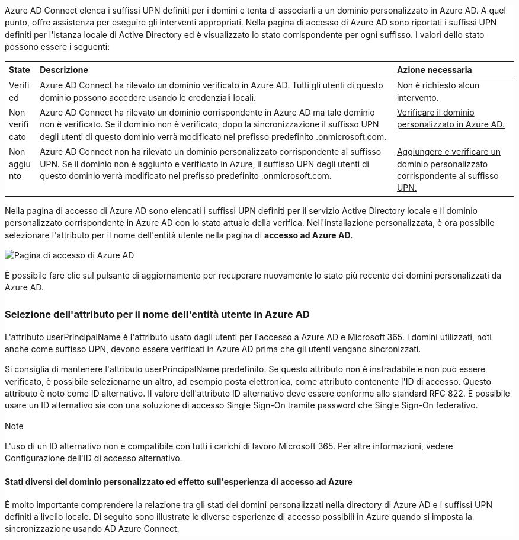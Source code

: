 Azure AD Connect elenca i suffissi UPN definiti per i domini e tenta di associarli a un dominio personalizzato in Azure AD. A quel punto, offre assistenza per eseguire gli interventi appropriati.
Nella pagina di accesso di Azure AD sono riportati i suffissi UPN definiti per l'istanza locale di Active Directory ed è visualizzato lo stato corrispondente per ogni suffisso. I valori dello stato possono essere i seguenti:

| State | Descrizione | Azione necessaria |
|:--- |:--- |:--- |
| Verified |Azure AD Connect ha rilevato un dominio verificato in Azure AD. Tutti gli utenti di questo dominio possono accedere usando le credenziali locali. |Non è richiesto alcun intervento. |
| Non verificato |Azure AD Connect ha rilevato un dominio corrispondente in Azure AD ma tale dominio non è verificato. Se il dominio non è verificato, dopo la sincronizzazione il suffisso UPN degli utenti di questo dominio verrà modificato nel prefisso predefinito .onmicrosoft.com. | [Verificare il dominio personalizzato in Azure AD.](../fundamentals/add-custom-domain.md#verify-your-custom-domain-name) |
| Non aggiunto |Azure AD Connect non ha rilevato un dominio personalizzato corrispondente al suffisso UPN. Se il dominio non è aggiunto e verificato in Azure, il suffisso UPN degli utenti di questo dominio verrà modificato nel prefisso predefinito .onmicrosoft.com. | [Aggiungere e verificare un dominio personalizzato corrispondente al suffisso UPN.](../fundamentals/add-custom-domain.md) |

Nella pagina di accesso di Azure AD sono elencati i suffissi UPN definiti per il servizio Active Directory locale e il dominio personalizzato corrispondente in Azure AD con lo stato attuale della verifica. Nell'installazione personalizzata, è ora possibile selezionare l'attributo per il nome dell'entità utente nella pagina di **accesso ad Azure AD**.

![Pagina di accesso di Azure AD](./media/plan-connect-user-signin/custom_azure_sign_in.png)

È possibile fare clic sul pulsante di aggiornamento per recuperare nuovamente lo stato più recente dei domini personalizzati da Azure AD.

### <a name="selecting-the-attribute-for-the-user-principal-name-in-azure-ad"></a>Selezione dell'attributo per il nome dell'entità utente in Azure AD
L'attributo userPrincipalName è l'attributo usato dagli utenti per l'accesso a Azure AD e Microsoft 365. I domini utilizzati, noti anche come suffisso UPN, devono essere verificati in Azure AD prima che gli utenti vengano sincronizzati.

Si consiglia di mantenere l'attributo userPrincipalName predefinito. Se questo attributo non è instradabile e non può essere verificato, è possibile selezionarne un altro, ad esempio posta elettronica, come attributo contenente l'ID di accesso. Questo attributo è noto come ID alternativo. Il valore dell'attributo ID alternativo deve essere conforme allo standard RFC 822. È possibile usare un ID alternativo sia con una soluzione di accesso Single Sign-On tramite password che Single Sign-On federativo.

> [!NOTE]
> L'uso di un ID alternativo non è compatibile con tutti i carichi di lavoro Microsoft 365. Per altre informazioni, vedere [Configurazione dell'ID di accesso alternativo](/windows-server/identity/ad-fs/operations/configuring-alternate-login-id).
>
>

#### <a name="different-custom-domain-states-and-their-effect-on-the-azure-sign-in-experience"></a>Stati diversi del dominio personalizzato ed effetto sull'esperienza di accesso ad Azure
È molto importante comprendere la relazione tra gli stati dei domini personalizzati nella directory di Azure AD e i suffissi UPN definiti a livello locale. Di seguito sono illustrate le diverse esperienze di accesso possibili in Azure quando si imposta la sincronizzazione usando AD Azure Connect.
